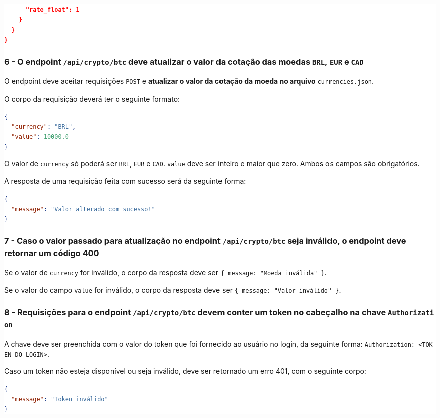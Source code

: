 ```json
      "rate_float": 1
    }
  }
}
```

### 6 - O endpoint `/api/crypto/btc` deve atualizar o valor da cotação das moedas `BRL`, `EUR` e `CAD`

O endpoint deve aceitar requisições `POST` e **atualizar o valor da cotação da moeda no arquivo** `currencies.json`.

O corpo da requisição deverá ter o seguinte formato:

```json
{
  "currency": "BRL",
  "value": 10000.0
}
```

O valor de `currency` só poderá ser `BRL`, `EUR` e `CAD`. `value` deve ser inteiro e maior que zero. Ambos os campos são obrigatórios.

A resposta de uma requisição feita com sucesso será da seguinte forma:

```json
{
  "message": "Valor alterado com sucesso!"
}
```

### 7 - Caso o valor passado para atualização no endpoint `/api/crypto/btc` seja inválido, o endpoint deve retornar um código 400

Se o valor de `currency` for inválido, o corpo da resposta deve ser `{ message: "Moeda inválida" }`.

Se o valor do campo `value` for inválido, o corpo da resposta deve ser `{ message: "Valor inválido" }`.

### 8 - Requisições para o endpoint `/api/crypto/btc` devem conter um token no cabeçalho na chave `Authorization`

A chave deve ser preenchida com o valor do token que foi fornecido ao usuário no login, da seguinte forma: `Authorization: <TOKEN_DO_LOGIN>`.

Caso um token não esteja disponível ou seja inválido, deve ser retornado um erro 401, com o seguinte corpo:

```json
{
  "message": "Token inválido"
}
```
